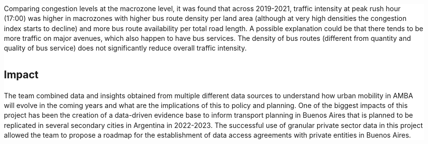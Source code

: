 Comparing congestion levels at the macrozone level, it was found that across 2019-2021, traffic intensity at peak rush hour (17:00) was higher in macrozones with higher bus route density per land area (although at very high densities the congestion index starts to decline) and more bus route availability per total road length. A possible explanation could be that there tends to be more traffic on major avenues, which also happen to have bus services. The density of bus routes (different from quantity and quality of bus service) does not significantly reduce overall traffic intensity.

## Impact

The team combined data and insights obtained from multiple different data sources to understand how urban mobility in AMBA will evolve in the coming years and what are the implications of this to policy and planning. One of the biggest impacts of this project has been the creation of a data-driven evidence base to inform transport planning in Buenos Aires that is planned to be replicated in several secondary cities in Argentina in 2022-2023. The successful use of granular private sector data in this project allowed the team to propose a roadmap for the establishment of data access agreements with private entities in Buenos Aires.
